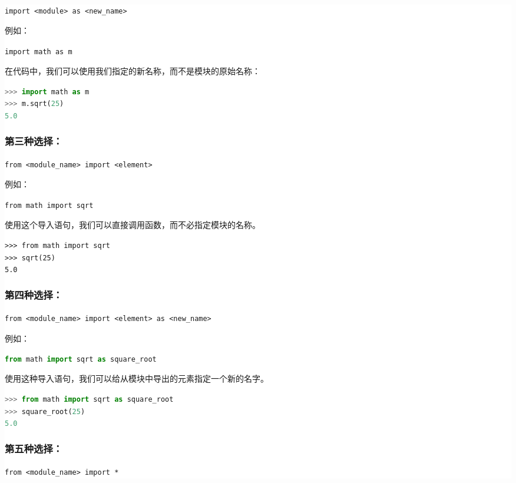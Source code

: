 ```
import <module> as <new_name>
```

例如：

```
import math as m
```

在代码中，我们可以使用我们指定的新名称，而不是模块的原始名称：

```python
>>> import math as m
>>> m.sqrt(25)
5.0
```

### 第三种选择：

```
from <module_name> import <element>
```

例如：

```
from math import sqrt
```

使用这个导入语句，我们可以直接调用函数，而不必指定模块的名称。

```
>>> from math import sqrt
>>> sqrt(25)
5.0
```

### 第四种选择：

```
from <module_name> import <element> as <new_name>
```

例如：

```python
from math import sqrt as square_root
```

使用这种导入语句，我们可以给从模块中导出的元素指定一个新的名字。

```python
>>> from math import sqrt as square_root
>>> square_root(25)
5.0
```

### 第五种选择：

```
from <module_name> import *
```
